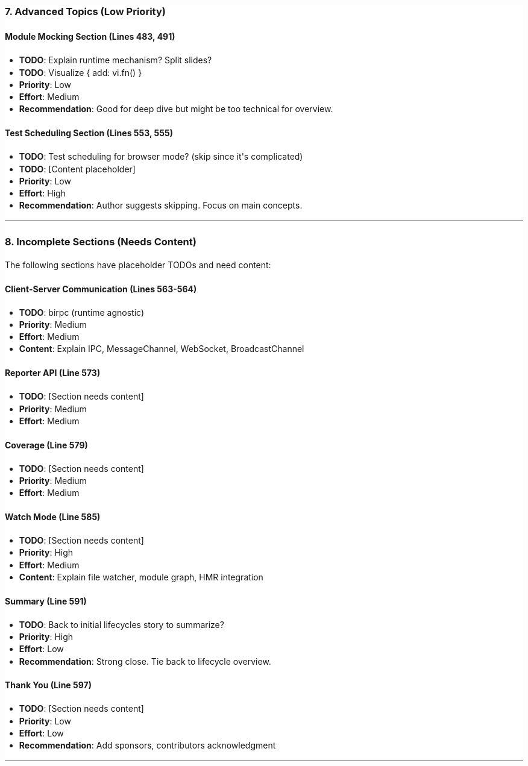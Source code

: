 
### 7. Advanced Topics (Low Priority)

#### Module Mocking Section (Lines 483, 491)
- **TODO**: Explain runtime mechanism? Split slides?
- **TODO**: Visualize { add: vi.fn() }
- **Priority**: Low
- **Effort**: Medium
- **Recommendation**: Good for deep dive but might be too technical for overview.

#### Test Scheduling Section (Lines 553, 555)
- **TODO**: Test scheduling for browser mode? (skip since it's complicated)
- **TODO**: [Content placeholder]
- **Priority**: Low
- **Effort**: High
- **Recommendation**: Author suggests skipping. Focus on main concepts.

---

### 8. Incomplete Sections (Needs Content)

The following sections have placeholder TODOs and need content:

#### Client-Server Communication (Lines 563-564)
- **TODO**: birpc (runtime agnostic)
- **Priority**: Medium
- **Effort**: Medium
- **Content**: Explain IPC, MessageChannel, WebSocket, BroadcastChannel

#### Reporter API (Line 573)
- **TODO**: [Section needs content]
- **Priority**: Medium
- **Effort**: Medium

#### Coverage (Line 579)
- **TODO**: [Section needs content]
- **Priority**: Medium
- **Effort**: Medium

#### Watch Mode (Line 585)
- **TODO**: [Section needs content]
- **Priority**: High
- **Effort**: Medium
- **Content**: Explain file watcher, module graph, HMR integration

#### Summary (Line 591)
- **TODO**: Back to initial lifecycles story to summarize?
- **Priority**: High
- **Effort**: Low
- **Recommendation**: Strong close. Tie back to lifecycle overview.

#### Thank You (Line 597)
- **TODO**: [Section needs content]
- **Priority**: Low
- **Effort**: Low
- **Recommendation**: Add sponsors, contributors acknowledgment

---